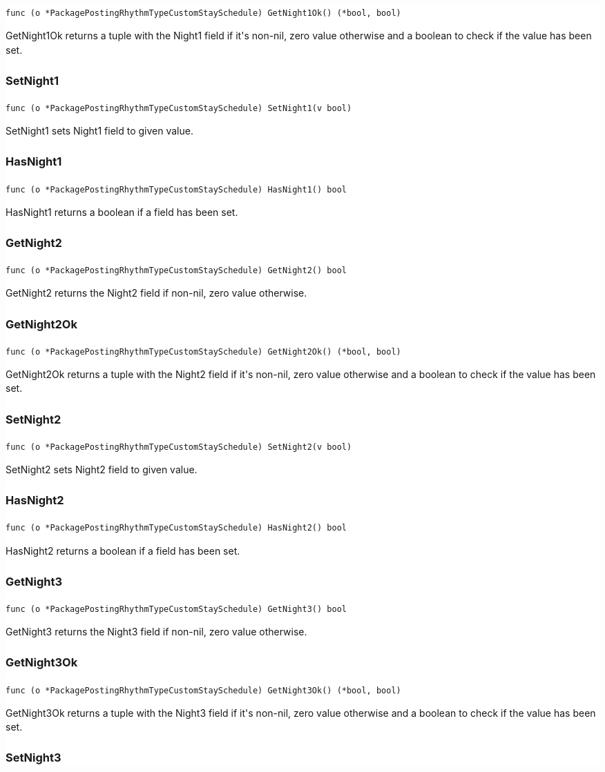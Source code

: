 `func (o *PackagePostingRhythmTypeCustomStaySchedule) GetNight1Ok() (*bool, bool)`

GetNight1Ok returns a tuple with the Night1 field if it's non-nil, zero value otherwise
and a boolean to check if the value has been set.

### SetNight1

`func (o *PackagePostingRhythmTypeCustomStaySchedule) SetNight1(v bool)`

SetNight1 sets Night1 field to given value.

### HasNight1

`func (o *PackagePostingRhythmTypeCustomStaySchedule) HasNight1() bool`

HasNight1 returns a boolean if a field has been set.

### GetNight2

`func (o *PackagePostingRhythmTypeCustomStaySchedule) GetNight2() bool`

GetNight2 returns the Night2 field if non-nil, zero value otherwise.

### GetNight2Ok

`func (o *PackagePostingRhythmTypeCustomStaySchedule) GetNight2Ok() (*bool, bool)`

GetNight2Ok returns a tuple with the Night2 field if it's non-nil, zero value otherwise
and a boolean to check if the value has been set.

### SetNight2

`func (o *PackagePostingRhythmTypeCustomStaySchedule) SetNight2(v bool)`

SetNight2 sets Night2 field to given value.

### HasNight2

`func (o *PackagePostingRhythmTypeCustomStaySchedule) HasNight2() bool`

HasNight2 returns a boolean if a field has been set.

### GetNight3

`func (o *PackagePostingRhythmTypeCustomStaySchedule) GetNight3() bool`

GetNight3 returns the Night3 field if non-nil, zero value otherwise.

### GetNight3Ok

`func (o *PackagePostingRhythmTypeCustomStaySchedule) GetNight3Ok() (*bool, bool)`

GetNight3Ok returns a tuple with the Night3 field if it's non-nil, zero value otherwise
and a boolean to check if the value has been set.

### SetNight3

